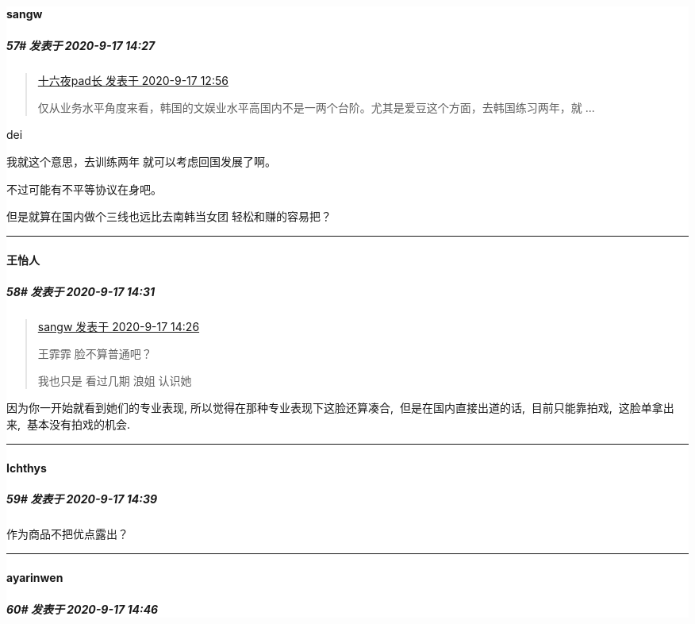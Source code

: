 ####  sangw  
##### 57#       发表于 2020-9-17 14:27



<blockquote><a href="httphttps://bbs.saraba1st.com/2b/forum.php?mod=redirect&amp;goto=findpost&amp;pid=48764265&amp;ptid=1960320" target="_blank">十六夜pad长 发表于 2020-9-17 12:56</a>

仅从业务水平角度来看，韩国的文娱业水平高国内不是一两个台阶。尤其是爱豆这个方面，去韩国练习两年，就 ...</blockquote>
dei


我就这个意思，去训练两年 就可以考虑回国发展了啊。

不过可能有不平等协议在身吧。


但是就算在国内做个三线也远比去南韩当女团 轻松和赚的容易把？







-----

####  王怡人  
##### 58#       发表于 2020-9-17 14:31



<blockquote><a href="httphttps://bbs.saraba1st.com/2b/forum.php?mod=redirect&amp;goto=findpost&amp;pid=48765109&amp;ptid=1960320" target="_blank">sangw 发表于 2020-9-17 14:26</a>

王霏霏 脸不算普通吧？


我也只是 看过几期 浪姐 认识她</blockquote>
因为你一开始就看到她们的专业表现, 所以觉得在那种专业表现下这脸还算凑合,  但是在国内直接出道的话,  目前只能靠拍戏,  这脸单拿出来,  基本没有拍戏的机会.







-----

####  Ichthys  
##### 59#       发表于 2020-9-17 14:39




作为商品不把优点露出？







-----

####  ayarinwen  
##### 60#       发表于 2020-9-17 14:46
